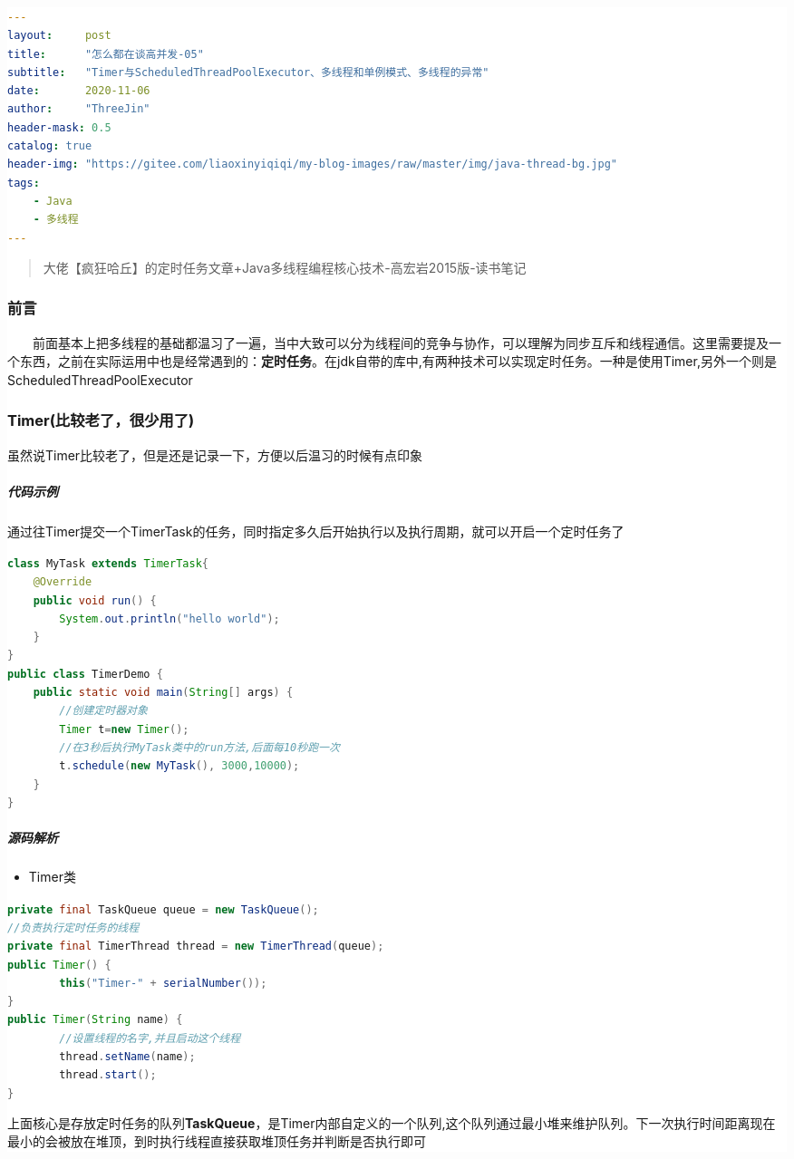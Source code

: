```yaml
---
layout:     post
title:      "怎么都在谈高并发-05"
subtitle:   "Timer与ScheduledThreadPoolExecutor、多线程和单例模式、多线程的异常"
date:       2020-11-06
author:     "ThreeJin"
header-mask: 0.5
catalog: true
header-img: "https://gitee.com/liaoxinyiqiqi/my-blog-images/raw/master/img/java-thread-bg.jpg"
tags:
    - Java
    - 多线程
---
```

> 大佬【疯狂哈丘】的定时任务文章+Java多线程编程核心技术-高宏岩2015版-读书笔记

### 前言
&emsp;&emsp;前面基本上把多线程的基础都温习了一遍，当中大致可以分为线程间的竞争与协作，可以理解为同步互斥和线程通信。这里需要提及一个东西，之前在实际运用中也是经常遇到的：**定时任务**。在jdk自带的库中,有两种技术可以实现定时任务。一种是使用Timer,另外一个则是ScheduledThreadPoolExecutor

### Timer(比较老了，很少用了)
虽然说Timer比较老了，但是还是记录一下，方便以后温习的时候有点印象  
##### 代码示例
通过往Timer提交一个TimerTask的任务，同时指定多久后开始执行以及执行周期，就可以开启一个定时任务了  
```java
class MyTask extends TimerTask{
    @Override
    public void run() {
        System.out.println("hello world");
    }
}
public class TimerDemo {
    public static void main(String[] args) {
        //创建定时器对象
        Timer t=new Timer();
        //在3秒后执行MyTask类中的run方法,后面每10秒跑一次
        t.schedule(new MyTask(), 3000,10000);
    }
}
```
##### 源码解析
- Timer类  
```java
private final TaskQueue queue = new TaskQueue();
//负责执行定时任务的线程
private final TimerThread thread = new TimerThread(queue);
public Timer() {
        this("Timer-" + serialNumber());
}
public Timer(String name) {
        //设置线程的名字,并且启动这个线程
        thread.setName(name);
        thread.start();
}
```
上面核心是存放定时任务的队列**TaskQueue**，是Timer内部自定义的一个队列,这个队列通过最小堆来维护队列。下一次执行时间距离现在最小的会被放在堆顶，到时执行线程直接获取堆顶任务并判断是否执行即可
